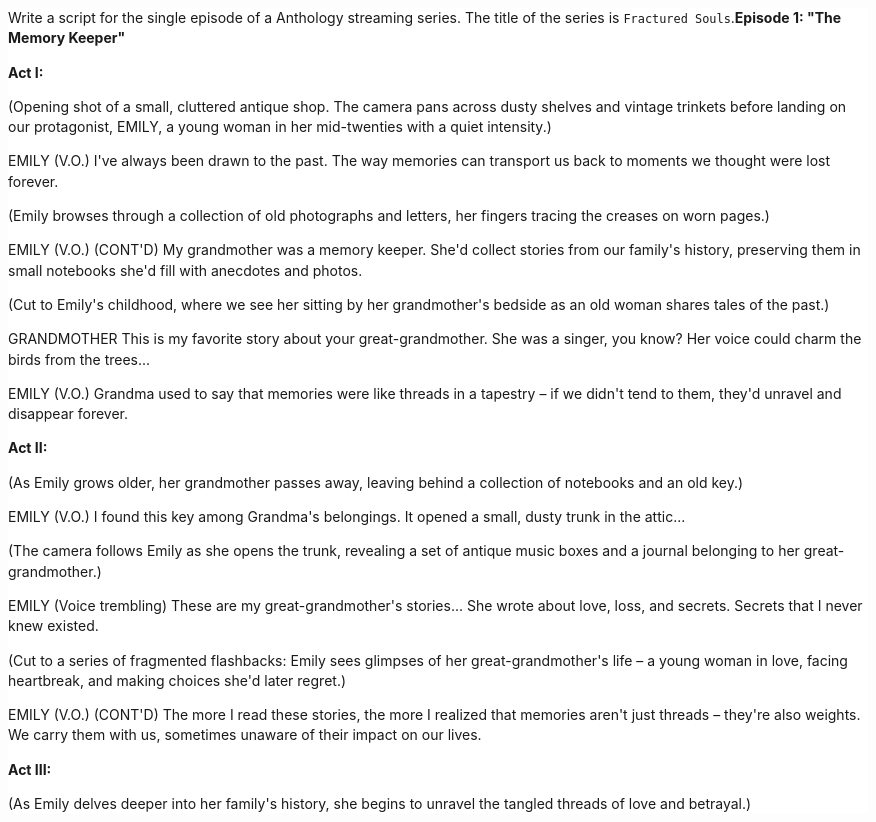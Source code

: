 Write a script for the single episode of a Anthology streaming series. The title of the series is `Fractured Souls`.<start>**Episode 1: "The Memory Keeper"**

**Act I:**

(Opening shot of a small, cluttered antique shop. The camera pans across dusty shelves and vintage trinkets before landing on our protagonist, EMILY, a young woman in her mid-twenties with a quiet intensity.)

EMILY (V.O.)
I've always been drawn to the past. The way memories can transport us back to moments we thought were lost forever.

(Emily browses through a collection of old photographs and letters, her fingers tracing the creases on worn pages.)

EMILY (V.O.) (CONT'D)
My grandmother was a memory keeper. She'd collect stories from our family's history, preserving them in small notebooks she'd fill with anecdotes and photos.

(Cut to Emily's childhood, where we see her sitting by her grandmother's bedside as an old woman shares tales of the past.)

GRANDMOTHER
This is my favorite story about your great-grandmother. She was a singer, you know? Her voice could charm the birds from the trees...

EMILY (V.O.)
Grandma used to say that memories were like threads in a tapestry – if we didn't tend to them, they'd unravel and disappear forever.

**Act II:**

(As Emily grows older, her grandmother passes away, leaving behind a collection of notebooks and an old key.)

EMILY (V.O.)
I found this key among Grandma's belongings. It opened a small, dusty trunk in the attic...

(The camera follows Emily as she opens the trunk, revealing a set of antique music boxes and a journal belonging to her great-grandmother.)

EMILY
(Voice trembling)
These are my great-grandmother's stories... She wrote about love, loss, and secrets. Secrets that I never knew existed.

(Cut to a series of fragmented flashbacks: Emily sees glimpses of her great-grandmother's life – a young woman in love, facing heartbreak, and making choices she'd later regret.)

EMILY (V.O.) (CONT'D)
The more I read these stories, the more I realized that memories aren't just threads – they're also weights. We carry them with us, sometimes unaware of their impact on our lives.

**Act III:**

(As Emily delves deeper into her family's history, she begins to unravel the tangled threads of love and betrayal.)
